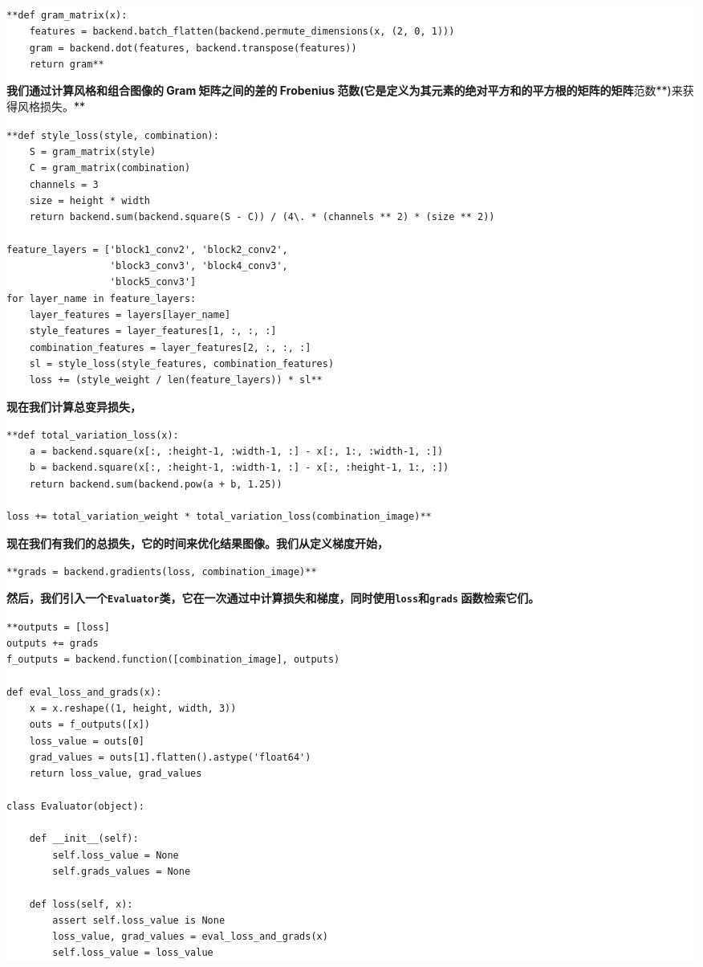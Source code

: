 ```
**def gram_matrix(x):
    features = backend.batch_flatten(backend.permute_dimensions(x, (2, 0, 1)))
    gram = backend.dot(features, backend.transpose(features))
    return gram**
```

**我们通过计算风格和组合图像的 Gram 矩阵之间的差的 Frobenius 范数(它是定义为其元素的绝对平方和的平方根的矩阵的矩阵**范数**)来获得风格损失。**

```
**def style_loss(style, combination):
    S = gram_matrix(style)
    C = gram_matrix(combination)
    channels = 3
    size = height * width
    return backend.sum(backend.square(S - C)) / (4\. * (channels ** 2) * (size ** 2))

feature_layers = ['block1_conv2', 'block2_conv2',
                  'block3_conv3', 'block4_conv3',
                  'block5_conv3']
for layer_name in feature_layers:
    layer_features = layers[layer_name]
    style_features = layer_features[1, :, :, :]
    combination_features = layer_features[2, :, :, :]
    sl = style_loss(style_features, combination_features)
    loss += (style_weight / len(feature_layers)) * sl**
```

**现在我们计算总变异损失，**

```
**def total_variation_loss(x):
    a = backend.square(x[:, :height-1, :width-1, :] - x[:, 1:, :width-1, :])
    b = backend.square(x[:, :height-1, :width-1, :] - x[:, :height-1, 1:, :])
    return backend.sum(backend.pow(a + b, 1.25))

loss += total_variation_weight * total_variation_loss(combination_image)**
```

**现在我们有我们的总损失，它的时间来优化结果图像。我们从定义梯度开始，**

```
**grads = backend.gradients(loss, combination_image)**
```

**然后，我们引入一个`Evaluator`类，它在一次通过中计算损失和梯度，同时使用`loss`和`grads` 函数检索它们。**

```
**outputs = [loss]
outputs += grads
f_outputs = backend.function([combination_image], outputs)

def eval_loss_and_grads(x):
    x = x.reshape((1, height, width, 3))
    outs = f_outputs([x])
    loss_value = outs[0]
    grad_values = outs[1].flatten().astype('float64')
    return loss_value, grad_values

class Evaluator(object):

    def __init__(self):
        self.loss_value = None
        self.grads_values = None

    def loss(self, x):
        assert self.loss_value is None
        loss_value, grad_values = eval_loss_and_grads(x)
        self.loss_value = loss_value
```